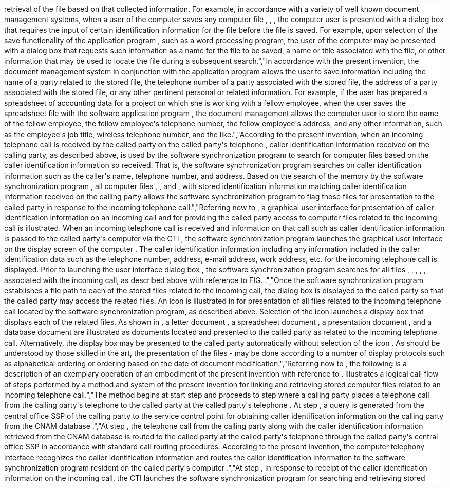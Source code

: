 retrieval of the file based on that collected information. For example, in accordance with a variety of well known document management systems, when a user of the computer  saves any computer file , , , the computer user is presented with a dialog box that requires the input of certain identification information for the file before the file is saved. For example, upon selection of the save functionality of the application program , such as a word processing program, the user of the computer  may be presented with a dialog box that requests such information as a name for the file to be saved, a name or title associated with the file, or other information that may be used to locate the file during a subsequent search.","In accordance with the present invention, the document management system  in conjunction with the application program  allows the user to save information including the name of a party related to the stored file, the telephone number of a party associated with the stored file, the address of a party associated with the stored file, or any other pertinent personal or related information. For example, if the user has prepared a spreadsheet of accounting data for a project on which she is working with a fellow employee, when the user saves the spreadsheet file with the software application program , the document management  allows the computer user to store the name of the fellow employee, the fellow employee's telephone number, the fellow employee's address, and any other information, such as the employee's job title, wireless telephone number, and the like.","According to the present invention, when an incoming telephone call is received by the called party on the called party's telephone , caller identification information received on the calling party, as described above, is used by the software synchronization program to search for computer files based on the caller identification information so received. That is, the software synchronization program searches on caller identification information such as the caller's name, telephone number, and address. Based on the search of the memory  by the software synchronization program , all computer files , , and , with stored identification information matching caller identification information received on the calling party allows the software synchronization program to flag those files for presentation to the called party in response to the incoming telephone call.","Referring now to , a graphical user interface  for presentation of caller identification information on an incoming call and for providing the called party access to computer files related to the incoming call is illustrated. When an incoming telephone call is received and information on that call such as caller identification information is passed to the called party's computer  via the CTI , the software synchronization program  launches the graphical user interface  on the display screen  of the computer . The caller identification information  including any information included in the caller identification data such as the telephone number, address, e-mail address, work address, etc. for the incoming telephone call is displayed. Prior to launching the user interface dialog box , the software synchronization program searches for all files , , , , , associated with the incoming call, as described above with reference to FIG. .","Once the software synchronization program establishes a file path to each of the stored files related to the incoming call, the dialog box  is displayed to the called party so that the called party may access the related files. An icon  is illustrated in  for presentation of all files related to the incoming telephone call located by the software synchronization program, as described above. Selection of the icon  launches a display box  that displays each of the related files. As shown in , a letter document , a spreadsheet document , a presentation document , and a database document  are illustrated as documents located and presented to the called party as related to the incoming telephone call. Alternatively, the display box  may be presented to the called party automatically without selection of the icon . As should be understood by those skilled in the art, the presentation of the files - may be done according to a number of display protocols such as alphabetical ordering or ordering based on the date of document modification.","Referring now to , the following is a description of an exemplary operation of an embodiment of the present invention with reference to .  illustrates a logical call flow of steps performed by a method and system of the present invention for linking and retrieving stored computer files related to an incoming telephone call.","The method  begins at start step  and proceeds to step  where a calling party places a telephone call from the calling party's telephone  to the called party at the called party's telephone . At step , a query is generated from the central office SSP  of the calling party to the service control point  for obtaining caller identification information on the calling party from the CNAM database .","At step , the telephone call from the calling party along with the caller identification information retrieved from the CNAM database  is routed to the called party at the called party's telephone  through the called party's central office SSP  in accordance with standard call routing procedures. According to the present invention, the computer telephony interface  recognizes the caller identification information and routes the caller identification information to the software synchronization program resident on the called party's computer .","At step , in response to receipt of the caller identification information on the incoming call, the CTI  launches the software synchronization program  for searching and retrieving stored